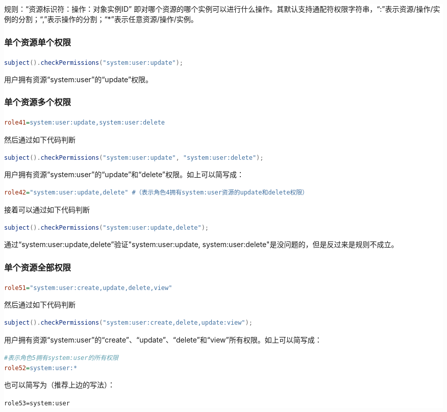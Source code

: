 规则：“资源标识符：操作：对象实例ID”  即对哪个资源的哪个实例可以进行什么操作。其默认支持通配符权限字符串，“:”表示资源/操作/实例的分割；“,”表示操作的分割；“*”表示任意资源/操作/实例。

### 单个资源单个权限

```java
subject().checkPermissions("system:user:update");
```

用户拥有资源“system:user”的“update”权限。

### 单个资源多个权限

```ini
role41=system:user:update,system:user:delete
```

然后通过如下代码判断

```java
subject().checkPermissions("system:user:update", "system:user:delete");
```

用户拥有资源“system:user”的“update”和“delete”权限。如上可以简写成：

```ini
role42="system:user:update,delete" #（表示角色4拥有system:user资源的update和delete权限）   
```

接着可以通过如下代码判断 

```java
subject().checkPermissions("system:user:update,delete");
```

通过“system:user:update,delete”验证"system:user:update, system:user:delete"是没问题的，但是反过来是规则不成立。

### 单个资源全部权限

```ini
role51="system:user:create,update,delete,view"
```

然后通过如下代码判断 

```java
subject().checkPermissions("system:user:create,delete,update:view");
```

用户拥有资源“system:user”的“create”、“update”、“delete”和“view”所有权限。如上可以简写成：

```ini
#表示角色5拥有system:user的所有权限
role52=system:user:*
```

也可以简写为（推荐上边的写法）：

```
role53=system:user
```
